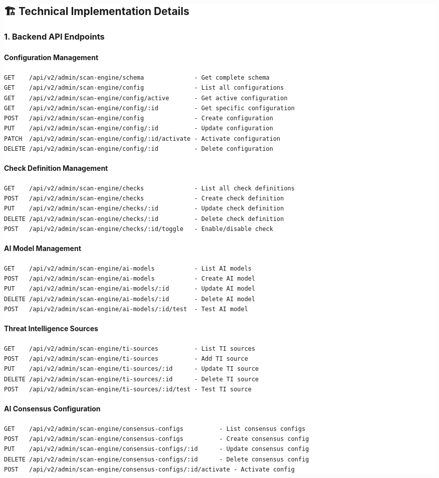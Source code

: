 
## 🏗️ Technical Implementation Details

### 1. Backend API Endpoints

#### Configuration Management
```
GET    /api/v2/admin/scan-engine/schema              - Get complete schema
GET    /api/v2/admin/scan-engine/config              - List all configurations
GET    /api/v2/admin/scan-engine/config/active       - Get active configuration
GET    /api/v2/admin/scan-engine/config/:id          - Get specific configuration
POST   /api/v2/admin/scan-engine/config              - Create configuration
PUT    /api/v2/admin/scan-engine/config/:id          - Update configuration
PATCH  /api/v2/admin/scan-engine/config/:id/activate - Activate configuration
DELETE /api/v2/admin/scan-engine/config/:id          - Delete configuration
```

#### Check Definition Management
```
GET    /api/v2/admin/scan-engine/checks              - List all check definitions
POST   /api/v2/admin/scan-engine/checks              - Create check definition
PUT    /api/v2/admin/scan-engine/checks/:id          - Update check definition
DELETE /api/v2/admin/scan-engine/checks/:id          - Delete check definition
POST   /api/v2/admin/scan-engine/checks/:id/toggle   - Enable/disable check
```

#### AI Model Management
```
GET    /api/v2/admin/scan-engine/ai-models           - List AI models
POST   /api/v2/admin/scan-engine/ai-models           - Create AI model
PUT    /api/v2/admin/scan-engine/ai-models/:id       - Update AI model
DELETE /api/v2/admin/scan-engine/ai-models/:id       - Delete AI model
POST   /api/v2/admin/scan-engine/ai-models/:id/test  - Test AI model
```

#### Threat Intelligence Sources
```
GET    /api/v2/admin/scan-engine/ti-sources          - List TI sources
POST   /api/v2/admin/scan-engine/ti-sources          - Add TI source
PUT    /api/v2/admin/scan-engine/ti-sources/:id      - Update TI source
DELETE /api/v2/admin/scan-engine/ti-sources/:id      - Delete TI source
POST   /api/v2/admin/scan-engine/ti-sources/:id/test - Test TI source
```

#### AI Consensus Configuration
```
GET    /api/v2/admin/scan-engine/consensus-configs          - List consensus configs
POST   /api/v2/admin/scan-engine/consensus-configs          - Create consensus config
PUT    /api/v2/admin/scan-engine/consensus-configs/:id      - Update consensus config
DELETE /api/v2/admin/scan-engine/consensus-configs/:id      - Delete consensus config
POST   /api/v2/admin/scan-engine/consensus-configs/:id/activate - Activate config
```
